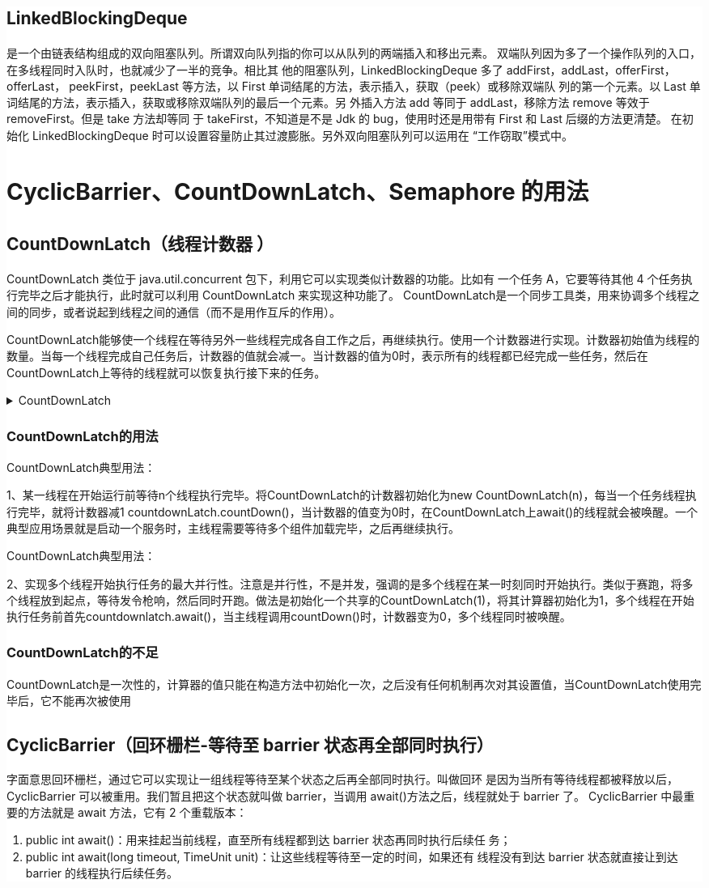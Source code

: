 ## LinkedBlockingDeque
是一个由链表结构组成的双向阻塞队列。所谓双向队列指的你可以从队列的两端插入和移出元素。
双端队列因为多了一个操作队列的入口，在多线程同时入队时，也就减少了一半的竞争。相比其
他的阻塞队列，LinkedBlockingDeque 多了 addFirst，addLast，offerFirst，offerLast，
peekFirst，peekLast 等方法，以 First 单词结尾的方法，表示插入，获取（peek）或移除双端队
列的第一个元素。以 Last 单词结尾的方法，表示插入，获取或移除双端队列的最后一个元素。另
外插入方法 add 等同于 addLast，移除方法 remove 等效于 removeFirst。但是 take 方法却等同
于 takeFirst，不知道是不是 Jdk 的 bug，使用时还是用带有 First 和 Last 后缀的方法更清楚。
在初始化 LinkedBlockingDeque 时可以设置容量防止其过渡膨胀。另外双向阻塞队列可以运用在
“工作窃取”模式中。

# CyclicBarrier、CountDownLatch、Semaphore 的用法
## CountDownLatch（线程计数器 ）
CountDownLatch 类位于 java.util.concurrent 包下，利用它可以实现类似计数器的功能。比如有
一个任务 A，它要等待其他 4 个任务执行完毕之后才能执行，此时就可以利用 CountDownLatch
来实现这种功能了。
CountDownLatch是一个同步工具类，用来协调多个线程之间的同步，或者说起到线程之间的通信（而不是用作互斥的作用）。

CountDownLatch能够使一个线程在等待另外一些线程完成各自工作之后，再继续执行。使用一个计数器进行实现。计数器初始值为线程的数量。当每一个线程完成自己任务后，计数器的值就会减一。当计数器的值为0时，表示所有的线程都已经完成一些任务，然后在CountDownLatch上等待的线程就可以恢复执行接下来的任务。

<details><summary>CountDownLatch</summary></details>

### CountDownLatch的用法

CountDownLatch典型用法：

1、某一线程在开始运行前等待n个线程执行完毕。将CountDownLatch的计数器初始化为new CountDownLatch(n)，每当一个任务线程执行完毕，就将计数器减1 countdownLatch.countDown()，当计数器的值变为0时，在CountDownLatch上await()的线程就会被唤醒。一个典型应用场景就是启动一个服务时，主线程需要等待多个组件加载完毕，之后再继续执行。

CountDownLatch典型用法：

2、实现多个线程开始执行任务的最大并行性。注意是并行性，不是并发，强调的是多个线程在某一时刻同时开始执行。类似于赛跑，将多个线程放到起点，等待发令枪响，然后同时开跑。做法是初始化一个共享的CountDownLatch(1)，将其计算器初始化为1，多个线程在开始执行任务前首先countdownlatch.await()，当主线程调用countDown()时，计数器变为0，多个线程同时被唤醒。

### CountDownLatch的不足

CountDownLatch是一次性的，计算器的值只能在构造方法中初始化一次，之后没有任何机制再次对其设置值，当CountDownLatch使用完毕后，它不能再次被使用

## CyclicBarrier（回环栅栏-等待至 barrier 状态再全部同时执行）
字面意思回环栅栏，通过它可以实现让一组线程等待至某个状态之后再全部同时执行。叫做回环
是因为当所有等待线程都被释放以后，CyclicBarrier 可以被重用。我们暂且把这个状态就叫做
barrier，当调用 await()方法之后，线程就处于 barrier 了。
CyclicBarrier 中最重要的方法就是 await 方法，它有 2 个重载版本：
1. public int await()：用来挂起当前线程，直至所有线程都到达 barrier 状态再同时执行后续任
务；
2. public int await(long timeout, TimeUnit unit)：让这些线程等待至一定的时间，如果还有
线程没有到达 barrier 状态就直接让到达 barrier 的线程执行后续任务。
